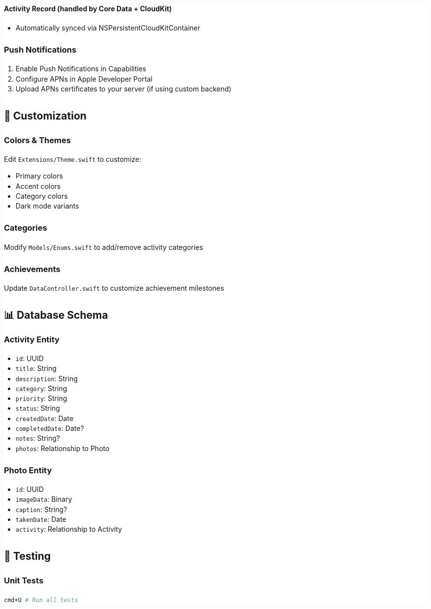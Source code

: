 #### Activity Record (handled by Core Data + CloudKit)
- Automatically synced via NSPersistentCloudKitContainer

### Push Notifications

1. Enable Push Notifications in Capabilities
2. Configure APNs in Apple Developer Portal
3. Upload APNs certificates to your server (if using custom backend)

## 🎨 Customization

### Colors & Themes
Edit `Extensions/Theme.swift` to customize:
- Primary colors
- Accent colors
- Category colors
- Dark mode variants

### Categories
Modify `Models/Enums.swift` to add/remove activity categories

### Achievements
Update `DataController.swift` to customize achievement milestones

## 📊 Database Schema

### Activity Entity
- `id`: UUID
- `title`: String
- `description`: String
- `category`: String
- `priority`: String
- `status`: String
- `createdDate`: Date
- `completedDate`: Date?
- `notes`: String?
- `photos`: Relationship to Photo

### Photo Entity
- `id`: UUID
- `imageData`: Binary
- `caption`: String?
- `takenDate`: Date
- `activity`: Relationship to Activity

## 🧪 Testing

### Unit Tests
```bash
cmd+U # Run all tests
```
